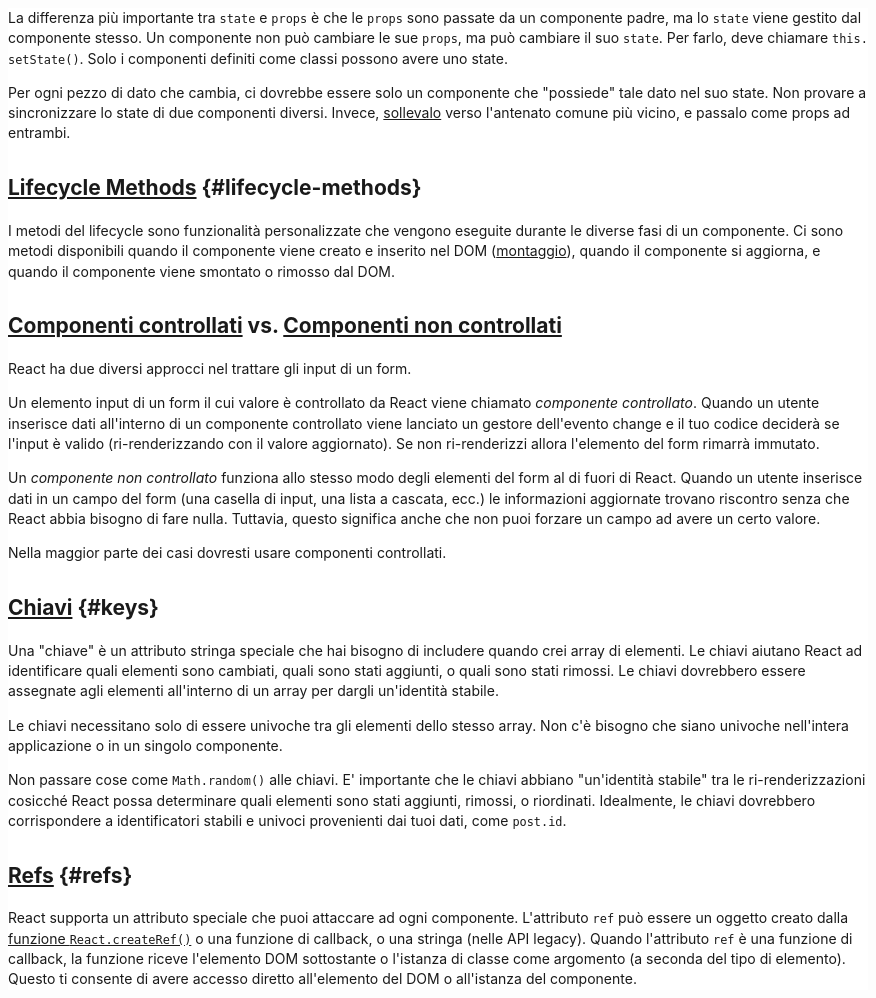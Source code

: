 La differenza più importante tra `state` e `props` è che le `props` sono passate da un componente padre, ma lo `state` viene gestito dal componente stesso. Un componente non può cambiare le sue `props`, ma può cambiare il suo `state`. Per farlo, deve chiamare `this.setState()`. Solo i componenti definiti come classi possono avere uno state. 

Per ogni pezzo di dato che cambia, ci dovrebbe essere solo un componente che "possiede" tale dato nel suo state. Non provare a sincronizzare lo state di due componenti diversi. Invece, [sollevalo](/docs/lifting-state-up.html) verso l'antenato comune più vicino, e passalo come props ad entrambi.

## [Lifecycle Methods](/docs/state-and-lifecycle.html#adding-lifecycle-methods-to-a-class) {#lifecycle-methods}

I metodi del lifecycle sono funzionalità personalizzate che vengono eseguite durante le diverse fasi di un componente. Ci sono metodi disponibili quando il componente viene creato e inserito nel DOM ([montaggio](/docs/react-component.html#mounting)), quando il componente si aggiorna, e quando il componente viene smontato o rimosso dal DOM.

 ## [Componenti controllati](/docs/forms.html#controlled-components) vs. [Componenti non controllati](/docs/uncontrolled-components.html)

React ha due diversi approcci nel trattare gli input di un form.

Un elemento input di un form il cui valore è controllato da React viene chiamato *componente controllato*. Quando un utente inserisce dati all'interno di un componente controllato viene lanciato un gestore dell'evento change e il tuo codice deciderà se l'input è valido (ri-renderizzando con il valore aggiornato). Se non ri-renderizzi allora l'elemento del form rimarrà immutato.

Un *componente non controllato* funziona allo stesso modo degli elementi del form al di fuori di React. Quando un utente inserisce dati in un campo del form (una casella di input, una lista a cascata, ecc.) le informazioni aggiornate trovano riscontro senza che React abbia bisogno di fare nulla. Tuttavia, questo significa anche che non puoi forzare un campo ad avere un certo valore.

Nella maggior parte dei casi dovresti usare componenti controllati.

## [Chiavi](/docs/lists-and-keys.html) {#keys}

Una "chiave" è un attributo stringa speciale che hai bisogno di includere quando crei array di elementi. Le chiavi aiutano React ad identificare quali elementi sono cambiati, quali sono stati aggiunti, o quali sono stati rimossi. Le chiavi dovrebbero essere assegnate agli elementi all'interno di un array per dargli un'identità stabile.

Le chiavi necessitano solo di essere univoche tra gli elementi dello stesso array. Non c'è bisogno che siano univoche nell'intera applicazione o in un singolo componente.

Non passare cose come `Math.random()` alle chiavi. E' importante che le chiavi abbiano "un'identità stabile" tra le ri-renderizzazioni cosicché React possa determinare quali elementi sono stati aggiunti, rimossi, o riordinati. Idealmente, le chiavi dovrebbero corrispondere a identificatori stabili e univoci provenienti dai tuoi dati, come `post.id`.

## [Refs](/docs/refs-and-the-dom.html) {#refs}

React supporta un attributo speciale che puoi attaccare ad ogni componente. L'attributo `ref` può essere un oggetto creato dalla [funzione `React.createRef()`](/docs/react-api.html#reactcreateref) o una funzione di callback, o una stringa (nelle API legacy). Quando l'attributo `ref` è una funzione di callback, la funzione riceve l'elemento DOM sottostante o l'istanza di classe come argomento (a seconda del tipo di elemento). Questo ti consente di avere accesso diretto all'elemento del DOM o all'istanza del componente. 
